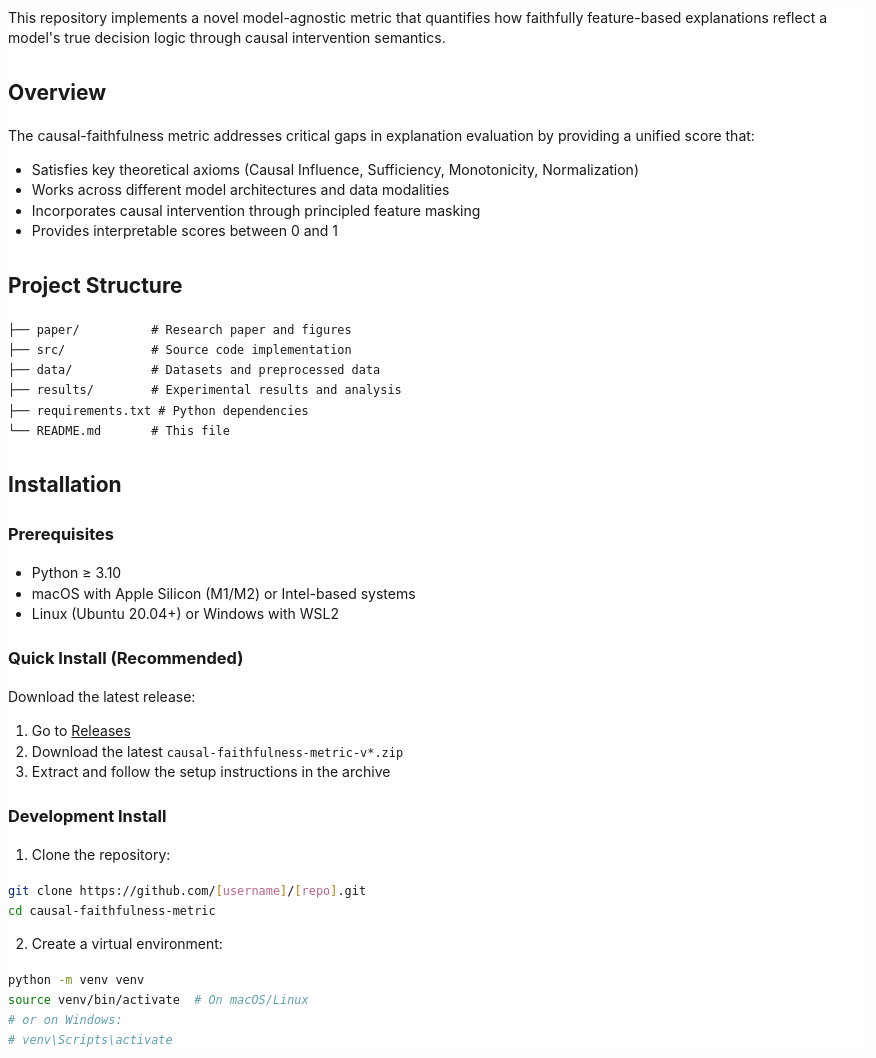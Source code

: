 This repository implements a novel model-agnostic metric that quantifies how faithfully feature-based explanations reflect a model's true decision logic through causal intervention semantics.

## Overview

The causal-faithfulness metric addresses critical gaps in explanation evaluation by providing a unified score that:
- Satisfies key theoretical axioms (Causal Influence, Sufficiency, Monotonicity, Normalization)
- Works across different model architectures and data modalities
- Incorporates causal intervention through principled feature masking
- Provides interpretable scores between 0 and 1

## Project Structure

```
├── paper/          # Research paper and figures
├── src/            # Source code implementation
├── data/           # Datasets and preprocessed data
├── results/        # Experimental results and analysis
├── requirements.txt # Python dependencies
└── README.md       # This file
```

## Installation

### Prerequisites
- Python ≥ 3.10
- macOS with Apple Silicon (M1/M2) or Intel-based systems
- Linux (Ubuntu 20.04+) or Windows with WSL2

### Quick Install (Recommended)

Download the latest release:

1. Go to [Releases](https://github.com/[username]/[repo]/releases)
2. Download the latest `causal-faithfulness-metric-v*.zip`
3. Extract and follow the setup instructions in the archive

### Development Install

1. Clone the repository:
```bash
git clone https://github.com/[username]/[repo].git
cd causal-faithfulness-metric
```

2. Create a virtual environment:
```bash
python -m venv venv
source venv/bin/activate  # On macOS/Linux
# or on Windows:
# venv\Scripts\activate
```
